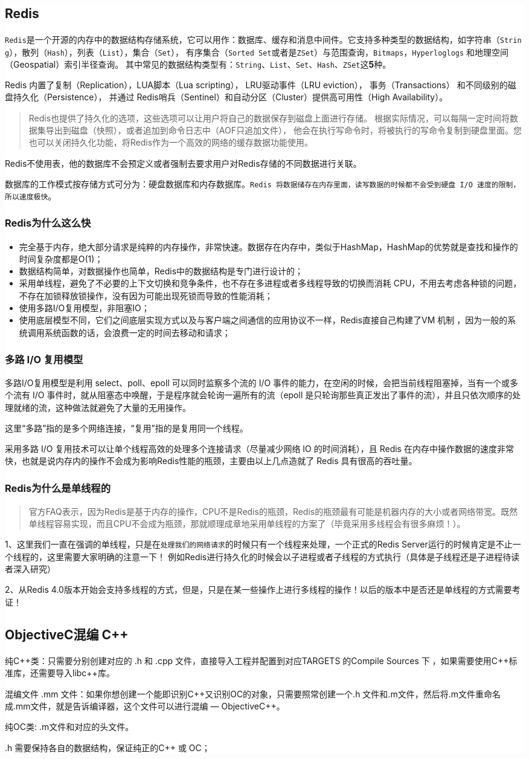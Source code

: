 ## Redis

`Redis`是一个开源的内存中的数据结构存储系统，它可以用作：数据库、缓存和消息中间件。它支持多种类型的数据结构，如字符串（`String`），散列（`Hash`），列表（`List`），集合（`Set`）， 有序集合（`Sorted Set`或者是`ZSet`）与范围查询，`Bitmaps`，`Hyperloglogs` 和地理空间（Geospatial）索引半径查询。 其中常见的数据结构类型有：`String`、`List`、`Set`、`Hash`、`ZSet`这**5**种。

Redis 内置了复制（Replication），LUA脚本（Lua scripting）， LRU驱动事件（LRU eviction）， 事务（Transactions） 和不同级别的磁盘持久化（Persistence）， 并通过 Redis哨兵（Sentinel）和自动分区（Cluster）提供高可用性（High Availability）。

> Redis也提供了持久化的选项，这些选项可以让用户将自己的数据保存到磁盘上面进行存储。 根据实际情况，可以每隔一定时间将数据集导出到磁盘（快照），或者追加到命令日志中（AOF只追加文件）， 他会在执行写命令时，将被执行的写命令复制到硬盘里面。您也可以关闭持久化功能，将Redis作为一个高效的网络的缓存数据功能使用。

Redis不使用表，他的数据库不会预定义或者强制去要求用户对Redis存储的不同数据进行关联。

数据库的工作模式按存储方式可分为：硬盘数据库和内存数据库。`Redis 将数据储存在内存里面，读写数据的时候都不会受到硬盘 I/O 速度的限制，所以速度极快`。

### **Redis为什么这么快**

- 完全基于内存，绝大部分请求是纯粹的内存操作，非常快速。数据存在内存中，类似于HashMap，HashMap的优势就是查找和操作的时间复杂度都是O(1)；
- 数据结构简单，对数据操作也简单，Redis中的数据结构是专门进行设计的；
- 采用单线程，避免了不必要的上下文切换和竞争条件，也不存在多进程或者多线程导致的切换而消耗 CPU，不用去考虑各种锁的问题，不存在加锁释放锁操作，没有因为可能出现死锁而导致的性能消耗；
- 使用多路I/O复用模型，非阻塞IO；
- 使用底层模型不同，它们之间底层实现方式以及与客户端之间通信的应用协议不一样，Redis直接自己构建了VM 机制 ，因为一般的系统调用系统函数的话，会浪费一定的时间去移动和请求；

### 多路 I/O 复用模型

多路I/O复用模型是利用 select、poll、epoll 可以同时监察多个流的 I/O 事件的能力，在空闲的时候，会把当前线程阻塞掉，当有一个或多个流有 I/O 事件时，就从阻塞态中唤醒，于是程序就会轮询一遍所有的流（epoll 是只轮询那些真正发出了事件的流），并且只依次顺序的处理就绪的流，这种做法就避免了大量的无用操作。

这里“多路”指的是多个网络连接，“复用”指的是复用同一个线程。

采用多路 I/O 复用技术可以让单个线程高效的处理多个连接请求（尽量减少网络 IO 的时间消耗），且 Redis 在内存中操作数据的速度非常快，也就是说内存内的操作不会成为影响Redis性能的瓶颈，主要由以上几点造就了 Redis 具有很高的吞吐量。

### Redis为什么是单线程的

>  官方FAQ表示，因为Redis是基于内存的操作，CPU不是Redis的瓶颈，Redis的瓶颈最有可能是机器内存的大小或者网络带宽。既然单线程容易实现，而且CPU不会成为瓶颈，那就顺理成章地采用单线程的方案了（毕竟采用多线程会有很多麻烦！）。

1、这里我们一直在强调的单线程，只是在`处理我们的网络请求`的时候只有一个线程来处理，一个正式的Redis Server运行的时候肯定是不止一个线程的，这里需要大家明确的注意一下！ 例如Redis进行持久化的时候会以子进程或者子线程的方式执行（具体是子线程还是子进程待读者深入研究）

2、从Redis 4.0版本开始会支持多线程的方式，但是，只是在某一些操作上进行多线程的操作！以后的版本中是否还是单线程的方式需要考证！



## ObjectiveC混编 C++

纯C++类：只需要分别创建对应的 .h 和 .cpp 文件，直接导入工程并配置到对应TARGETS 的Compile Sources 下 ，如果需要使用C++标准库，还需要导入libc++库。

混编文件 .mm 文件：如果你想创建一个能即识别C++又识别OC的对象，只需要照常创建一个.h 文件和.m文件，然后将.m文件重命名成.mm文件，就是告诉编译器，这个文件可以进行混编 — ObjectiveC++。

纯OC类: .m文件和对应的头文件。

.h 需要保持各自的数据结构，保证纯正的C++ 或 OC；
